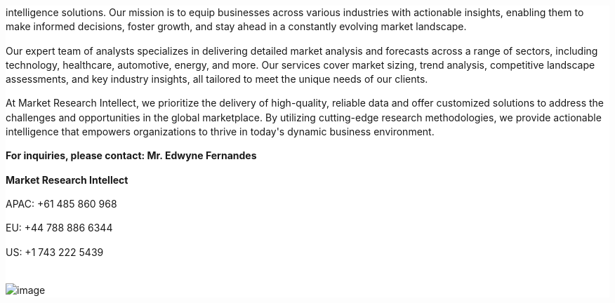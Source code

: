 intelligence solutions. Our mission is to equip businesses across various industries with actionable insights, enabling them to make informed decisions, foster growth, and stay ahead in a constantly evolving market landscape.</p><p>Our expert team of analysts specializes in delivering detailed market analysis and forecasts across a range of sectors, including technology, healthcare, automotive, energy, and more. Our services cover market sizing, trend analysis, competitive landscape assessments, and key industry insights, all tailored to meet the unique needs of our clients.</p><p>At Market Research Intellect, we prioritize the delivery of high-quality, reliable data and offer customized solutions to address the challenges and opportunities in the global marketplace. By utilizing cutting-edge research methodologies, we provide actionable intelligence that empowers organizations to thrive in today's dynamic business environment.</p><p><strong>For inquiries, please contact: Mr. Edwyne Fernandes</strong></p><p><strong>Market Research Intellect</strong></p><p>APAC: +61 485 860 968</p><p>EU: +44 788 886 6344</p><p>US: +1 743 222 5439</p></div><div class="article-main__content" data-test-id="publishing-text-block">&nbsp;</div>
![image](https://github.com/user-attachments/assets/79a82527-a1e9-4492-b330-53e44732de1f)
